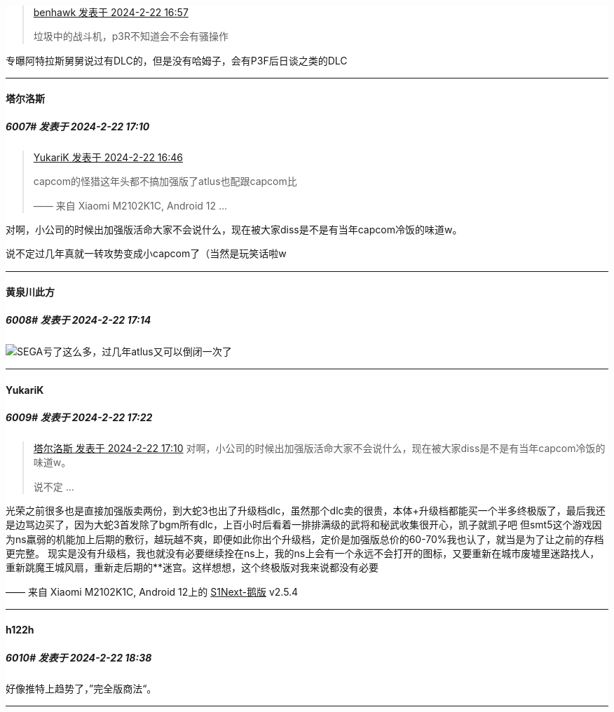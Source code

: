 <blockquote><a href="httphttps://bbs.saraba1st.com/2b/forum.php?mod=redirect&amp;goto=findpost&amp;pid=64033551&amp;ptid=2008011" target="_blank">benhawk 发表于 2024-2-22 16:57</a>

垃圾中的战斗机，p3R不知道会不会有骚操作</blockquote>
专曝阿特拉斯舅舅说过有DLC的，但是没有哈姆子，会有P3F后日谈之类的DLC

*****

####  塔尔洛斯  
##### 6007#       发表于 2024-2-22 17:10

<blockquote><a href="httphttps://bbs.saraba1st.com/2b/forum.php?mod=redirect&amp;goto=findpost&amp;pid=64033396&amp;ptid=2008011" target="_blank">YukariK 发表于 2024-2-22 16:46</a>

capcom的怪猎这年头都不搞加强版了atlus也配跟capcom比

—— 来自 Xiaomi M2102K1C, Android 12 ...</blockquote>
对啊，小公司的时候出加强版活命大家不会说什么，现在被大家diss是不是有当年capcom冷饭的味道w。

说不定过几年真就一转攻势变成小capcom了（当然是玩笑话啦w


*****

####  黄泉川此方  
##### 6008#       发表于 2024-2-22 17:14

<img src="https://static.saraba1st.com/image/smiley/face2017/067.png" referrerpolicy="no-referrer">SEGA亏了这么多，过几年atlus又可以倒闭一次了


*****

####  YukariK  
##### 6009#       发表于 2024-2-22 17:22

<blockquote><a href="httphttps://bbs.saraba1st.com/2b/forum.php?mod=redirect&amp;goto=findpost&amp;pid=64033707&amp;ptid=2008011" target="_blank">塔尔洛斯 发表于 2024-2-22 17:10</a>
对啊，小公司的时候出加强版活命大家不会说什么，现在被大家diss是不是有当年capcom冷饭的味道w。

说不定 ...</blockquote>
光荣之前很多也是直接加强版卖两份，到大蛇3也出了升级档dlc，虽然那个dlc卖的很贵，本体+升级档都能买一个半多终极版了，最后我还是边骂边买了，因为大蛇3首发除了bgm所有dlc，上百小时后看着一排排满级的武将和秘武收集很开心，凯子就凯子吧
但smt5这个游戏因为ns羸弱的机能加上后期的敷衍，越玩越不爽，即便如此你出个升级档，定价是加强版总价的60-70%我也认了，就当是为了让之前的存档更完整。
现实是没有升级档，我也就没有必要继续拴在ns上，我的ns上会有一个永远不会打开的图标，又要重新在城市废墟里迷路找人，重新跳魔王城风扇，重新走后期的**迷宫。这样想想，这个终极版对我来说都没有必要

—— 来自 Xiaomi M2102K1C, Android 12上的 [S1Next-鹅版](https://github.com/ykrank/S1-Next/releases) v2.5.4


*****

####  h122h  
##### 6010#       发表于 2024-2-22 18:38

好像推特上趋势了，”完全版商法“。


*****
